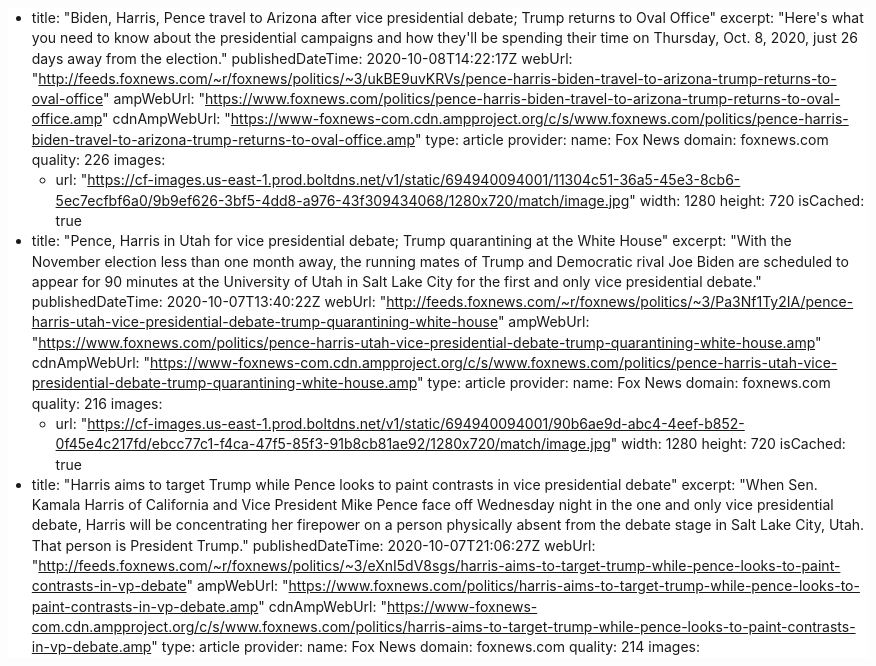   - title: "Biden, Harris, Pence travel to Arizona after vice presidential debate; Trump returns to Oval Office"
    excerpt: "Here's what you need to know about the presidential campaigns and how they'll be spending their time on Thursday, Oct. 8, 2020, just 26 days away from the election."
    publishedDateTime: 2020-10-08T14:22:17Z
    webUrl: "http://feeds.foxnews.com/~r/foxnews/politics/~3/ukBE9uvKRVs/pence-harris-biden-travel-to-arizona-trump-returns-to-oval-office"
    ampWebUrl: "https://www.foxnews.com/politics/pence-harris-biden-travel-to-arizona-trump-returns-to-oval-office.amp"
    cdnAmpWebUrl: "https://www-foxnews-com.cdn.ampproject.org/c/s/www.foxnews.com/politics/pence-harris-biden-travel-to-arizona-trump-returns-to-oval-office.amp"
    type: article
    provider:
      name: Fox News
      domain: foxnews.com
    quality: 226
    images:
      - url: "https://cf-images.us-east-1.prod.boltdns.net/v1/static/694940094001/11304c51-36a5-45e3-8cb6-5ec7ecfbf6a0/9b9ef626-3bf5-4dd8-a976-43f309434068/1280x720/match/image.jpg"
        width: 1280
        height: 720
        isCached: true
  - title: "Pence, Harris in Utah for vice presidential debate; Trump quarantining at the White House"
    excerpt: "With the November election less than one month away, the running mates of Trump and Democratic rival Joe Biden are scheduled to appear for 90 minutes at the University of Utah in Salt Lake City for the first and only vice presidential debate."
    publishedDateTime: 2020-10-07T13:40:22Z
    webUrl: "http://feeds.foxnews.com/~r/foxnews/politics/~3/Pa3Nf1Ty2IA/pence-harris-utah-vice-presidential-debate-trump-quarantining-white-house"
    ampWebUrl: "https://www.foxnews.com/politics/pence-harris-utah-vice-presidential-debate-trump-quarantining-white-house.amp"
    cdnAmpWebUrl: "https://www-foxnews-com.cdn.ampproject.org/c/s/www.foxnews.com/politics/pence-harris-utah-vice-presidential-debate-trump-quarantining-white-house.amp"
    type: article
    provider:
      name: Fox News
      domain: foxnews.com
    quality: 216
    images:
      - url: "https://cf-images.us-east-1.prod.boltdns.net/v1/static/694940094001/90b6ae9d-abc4-4eef-b852-0f45e4c217fd/ebcc77c1-f4ca-47f5-85f3-91b8cb81ae92/1280x720/match/image.jpg"
        width: 1280
        height: 720
        isCached: true
  - title: "Harris aims to target Trump while Pence looks to paint contrasts in vice presidential debate"
    excerpt: "When Sen. Kamala Harris of California and Vice President Mike Pence face off Wednesday night in the one and only vice presidential debate, Harris will be concentrating her firepower on a person physically absent from the debate stage in Salt Lake City, Utah. That person is President Trump."
    publishedDateTime: 2020-10-07T21:06:27Z
    webUrl: "http://feeds.foxnews.com/~r/foxnews/politics/~3/eXnI5dV8sgs/harris-aims-to-target-trump-while-pence-looks-to-paint-contrasts-in-vp-debate"
    ampWebUrl: "https://www.foxnews.com/politics/harris-aims-to-target-trump-while-pence-looks-to-paint-contrasts-in-vp-debate.amp"
    cdnAmpWebUrl: "https://www-foxnews-com.cdn.ampproject.org/c/s/www.foxnews.com/politics/harris-aims-to-target-trump-while-pence-looks-to-paint-contrasts-in-vp-debate.amp"
    type: article
    provider:
      name: Fox News
      domain: foxnews.com
    quality: 214
    images: